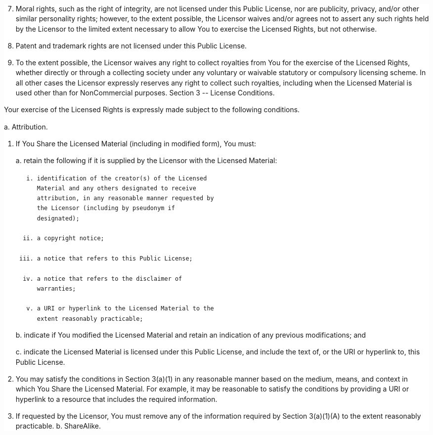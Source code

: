 7.  Moral rights, such as the right of integrity, are not
    licensed under this Public License, nor are publicity,
    privacy, and/or other similar personality rights; however, to
    the extent possible, the Licensor waives and/or agrees not to
    assert any such rights held by the Licensor to the limited
    extent necessary to allow You to exercise the Licensed
    Rights, but not otherwise.

8.  Patent and trademark rights are not licensed under this
    Public License.

9.  To the extent possible, the Licensor waives any right to
    collect royalties from You for the exercise of the Licensed
    Rights, whether directly or through a collecting society
    under any voluntary or waivable statutory or compulsory
    licensing scheme. In all other cases the Licensor expressly
    reserves any right to collect such royalties, including when
    the Licensed Material is used other than for NonCommercial
    purposes.
    Section 3 -- License Conditions.

Your exercise of the Licensed Rights is expressly made subject to the following conditions.

a. Attribution.

1.  If You Share the Licensed Material (including in modified
    form), You must:

    a. retain the following if it is supplied by the Licensor
    with the Licensed Material:

           i. identification of the creator(s) of the Licensed
              Material and any others designated to receive
              attribution, in any reasonable manner requested by
              the Licensor (including by pseudonym if
              designated);

          ii. a copyright notice;

         iii. a notice that refers to this Public License;

          iv. a notice that refers to the disclaimer of
              warranties;

           v. a URI or hyperlink to the Licensed Material to the
              extent reasonably practicable;

    b. indicate if You modified the Licensed Material and
    retain an indication of any previous modifications; and

    c. indicate the Licensed Material is licensed under this
    Public License, and include the text of, or the URI or
    hyperlink to, this Public License.

2.  You may satisfy the conditions in Section 3(a)(1) in any
    reasonable manner based on the medium, means, and context in
    which You Share the Licensed Material. For example, it may be
    reasonable to satisfy the conditions by providing a URI or
    hyperlink to a resource that includes the required
    information.
3.  If requested by the Licensor, You must remove any of the
    information required by Section 3(a)(1)(A) to the extent
    reasonably practicable.
    b. ShareAlike.

